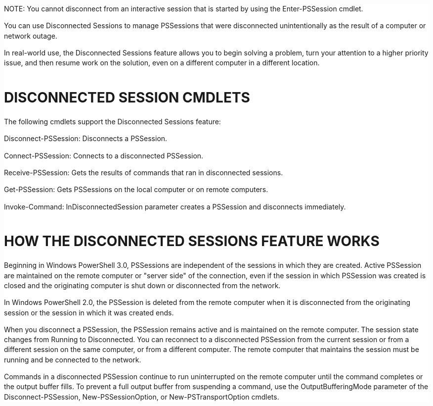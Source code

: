NOTE: You cannot disconnect from an interactive session that
is started by using the Enter-PSSession cmdlet.

You can use Disconnected Sessions to manage PSSessions that
were disconnected unintentionally as the result of a computer
or network outage.

In real-world use, the Disconnected Sessions feature allows
you to begin solving a problem, turn your attention to a higher
priority issue, and then resume work on the solution, even on a
different computer in a different location.

# DISCONNECTED SESSION CMDLETS

The following cmdlets support the Disconnected Sessions
feature:

Disconnect-PSSession:  Disconnects a PSSession.

Connect-PSSession:     Connects to a disconnected PSSession.

Receive-PSSession:     Gets the results of commands that ran
in disconnected sessions.

Get-PSSession:         Gets PSSessions on the local computer or
on remote computers.

Invoke-Command:        InDisconnectedSession parameter creates
a PSSession and disconnects immediately.

# HOW THE DISCONNECTED SESSIONS FEATURE WORKS

Beginning in Windows PowerShell 3.0, PSSessions are independent
of the sessions in which they are created. Active PSSession are
maintained on the remote computer or "server side" of the
connection, even if the session in which PSSession was
created is closed and the originating computer is shut down
or disconnected from the network.

In Windows PowerShell 2.0, the PSSession is deleted from the
remote computer when it is disconnected from the originating
session or the session in which it was created ends.

When you disconnect a PSSession, the PSSession remains active
and is maintained on the remote computer. The session state
changes from Running to Disconnected. You can reconnect to a
disconnected PSSession from the current session or from a different
session on the same computer, or from a different computer. The
remote computer that maintains the session must be running and
be connected to the network.

Commands in a disconnected PSSession continue to run
uninterrupted on the remote computer until the command
completes or the output buffer fills. To prevent a full
output buffer from suspending a command, use the
OutputBufferingMode parameter of the Disconnect-PSSession,
New-PSSessionOption, or New-PSTransportOption cmdlets.
